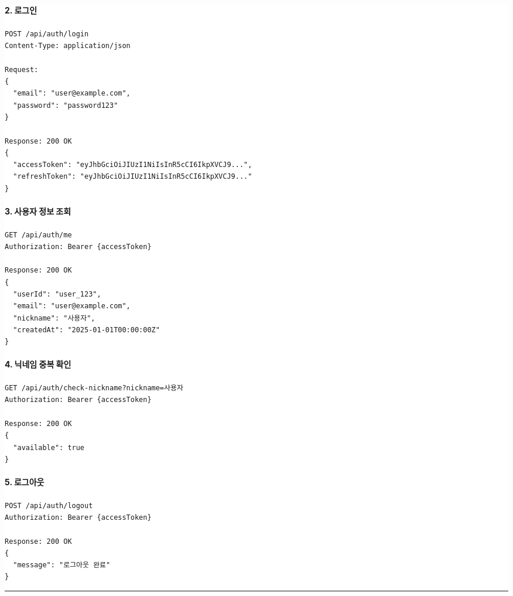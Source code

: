 #### 2. 로그인
```http
POST /api/auth/login
Content-Type: application/json

Request:
{
  "email": "user@example.com",
  "password": "password123"
}

Response: 200 OK
{
  "accessToken": "eyJhbGciOiJIUzI1NiIsInR5cCI6IkpXVCJ9...",
  "refreshToken": "eyJhbGciOiJIUzI1NiIsInR5cCI6IkpXVCJ9..."
}
```

#### 3. 사용자 정보 조회
```http
GET /api/auth/me
Authorization: Bearer {accessToken}

Response: 200 OK
{
  "userId": "user_123",
  "email": "user@example.com",
  "nickname": "사용자",
  "createdAt": "2025-01-01T00:00:00Z"
}
```

#### 4. 닉네임 중복 확인
```http
GET /api/auth/check-nickname?nickname=사용자
Authorization: Bearer {accessToken}

Response: 200 OK
{
  "available": true
}
```

#### 5. 로그아웃
```http
POST /api/auth/logout
Authorization: Bearer {accessToken}

Response: 200 OK
{
  "message": "로그아웃 완료"
}
```

---